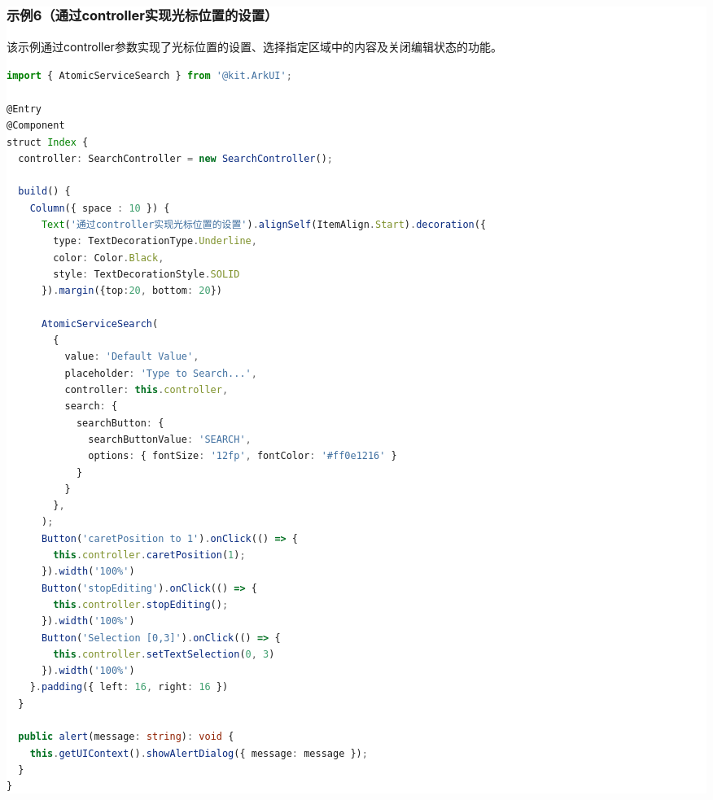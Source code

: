 


### 示例6（通过controller实现光标位置的设置）
该示例通过controller参数实现了光标位置的设置、选择指定区域中的内容及关闭编辑状态的功能。


```ts
import { AtomicServiceSearch } from '@kit.ArkUI';

@Entry
@Component
struct Index {
  controller: SearchController = new SearchController();

  build() {
    Column({ space : 10 }) {
      Text('通过controller实现光标位置的设置').alignSelf(ItemAlign.Start).decoration({
        type: TextDecorationType.Underline,
        color: Color.Black,
        style: TextDecorationStyle.SOLID
      }).margin({top:20, bottom: 20})

      AtomicServiceSearch(
        {
          value: 'Default Value',
          placeholder: 'Type to Search...',
          controller: this.controller,
          search: {
            searchButton: {
              searchButtonValue: 'SEARCH',
              options: { fontSize: '12fp', fontColor: '#ff0e1216' }
            }
          }
        },
      );
      Button('caretPosition to 1').onClick(() => {
        this.controller.caretPosition(1);
      }).width('100%')
      Button('stopEditing').onClick(() => {
        this.controller.stopEditing();
      }).width('100%')
      Button('Selection [0,3]').onClick(() => {
        this.controller.setTextSelection(0, 3)
      }).width('100%')
    }.padding({ left: 16, right: 16 })
  }

  public alert(message: string): void {
    this.getUIContext().showAlertDialog({ message: message });
  }
}
```
